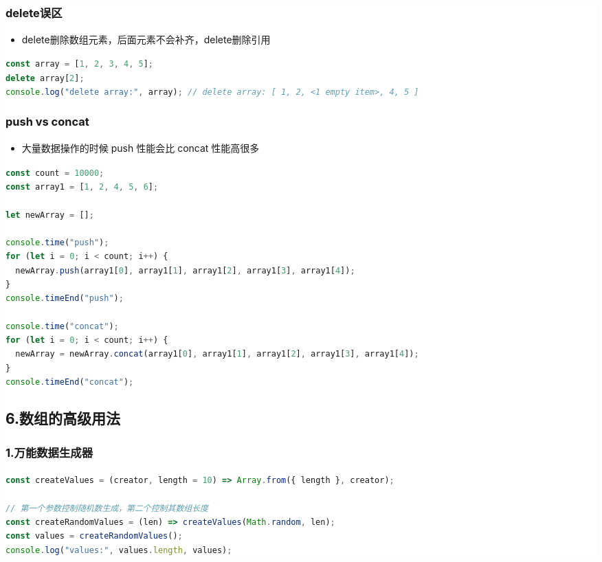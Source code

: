 



### delete误区

- delete删除数组元素，后面元素不会补齐，delete删除引用

```js
const array = [1, 2, 3, 4, 5];
delete array[2];
console.log("delete array:", array); // delete array: [ 1, 2, <1 empty item>, 4, 5 ]
```



### push vs concat

- 大量数据操作的时候 push  性能会比 concat 性能高很多

```js
const count = 10000;
const array1 = [1, 2, 4, 5, 6];

let newArray = [];

console.time("push");
for (let i = 0; i < count; i++) {
  newArray.push(array1[0], array1[1], array1[2], array1[3], array1[4]);
}
console.timeEnd("push");

console.time("concat");
for (let i = 0; i < count; i++) {
  newArray = newArray.concat(array1[0], array1[1], array1[2], array1[3], array1[4]);
}
console.timeEnd("concat");
```





## 6.数组的高级用法



### 1.万能数据生成器

```js
const createValues = (creator, length = 10) => Array.from({ length }, creator);

// 第一个参数控制随机数生成，第二个控制其数组长度
const createRandomValues = (len) => createValues(Math.random, len);
const values = createRandomValues();
console.log("values:", values.length, values);
```

